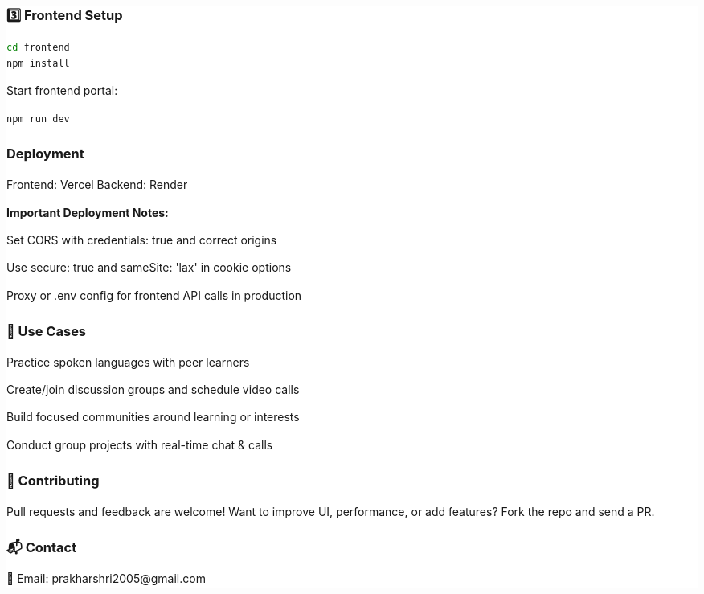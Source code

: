 ### 3️⃣ Frontend Setup
```bash
cd frontend
npm install
```

Start frontend portal:
```bash
npm run dev
```
### Deployment
Frontend: Vercel
Backend: Render

**Important Deployment Notes:**

Set CORS with credentials: true and correct origins

Use secure: true and sameSite: 'lax' in cookie options

Proxy or .env config for frontend API calls in production

### 🧠 Use Cases
Practice spoken languages with peer learners

Create/join discussion groups and schedule video calls

Build focused communities around learning or interests

Conduct group projects with real-time chat & calls

### 🤝 Contributing
Pull requests and feedback are welcome!
Want to improve UI, performance, or add features? Fork the repo and send a PR.

### 📬 Contact
📧 Email: prakharshri2005@gmail.com








